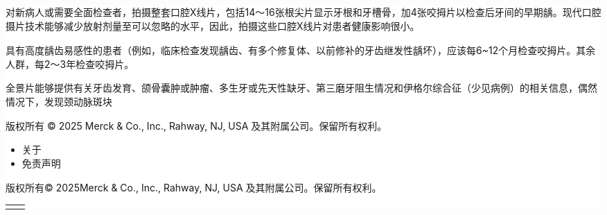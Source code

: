 对新病人或需要全面检查者，拍摄整套口腔X线片，包括14～16张根尖片显示牙根和牙槽骨，加4张咬拇片以检查后牙间的早期龋。现代口腔摄片技术能够减少放射剂量至可以忽略的水平，因此，拍摄这些口腔X线片对患者健康影响很小。

具有高度龋齿易感性的患者（例如，临床检查发现龋齿、有多个修复体、以前修补的牙齿继发性龋坏），应该每6~12个月检查咬拇片。其余人群，每2～3年检查咬拇片。

全景片能够提供有关牙齿发育、颌骨囊肿或肿瘤、多生牙或先天性缺牙、第三磨牙阻生情况和伊格尔综合征（少见病例）的相关信息，偶然情况下，发现颈动脉斑块



版权所有 © 2025
Merck & Co., Inc., Rahway, NJ, USA 及其附属公司。保留所有权利。

- 关于
- 免责声明

版权所有© 2025Merck & Co., Inc., Rahway, NJ, USA 及其附属公司。保留所有权利。

|     |     |
| --- | --- |
|  |  |